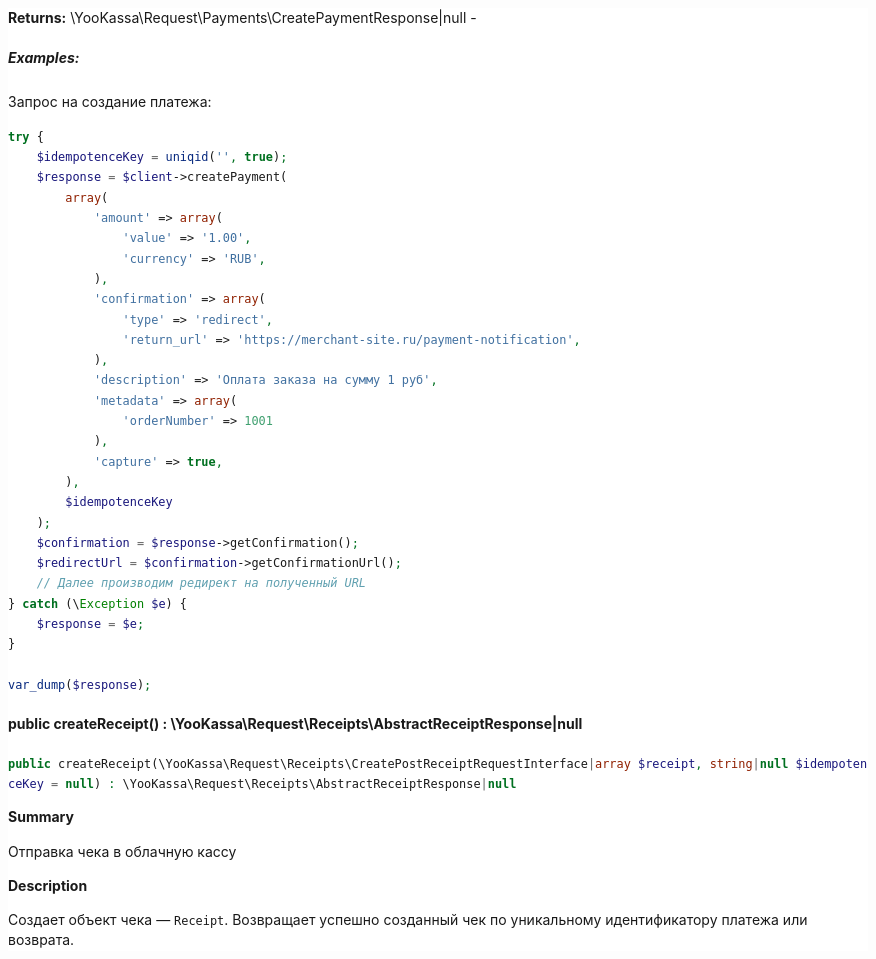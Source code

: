 **Returns:** \YooKassa\Request\Payments\CreatePaymentResponse|null - 
##### Examples:
Запрос на создание платежа:

```php
try {
    $idempotenceKey = uniqid('', true);
    $response = $client->createPayment(
        array(
            'amount' => array(
                'value' => '1.00',
                'currency' => 'RUB',
            ),
            'confirmation' => array(
                'type' => 'redirect',
                'return_url' => 'https://merchant-site.ru/payment-notification',
            ),
            'description' => 'Оплата заказа на сумму 1 руб',
            'metadata' => array(
                'orderNumber' => 1001
            ),
            'capture' => true,
        ),
        $idempotenceKey
    );
    $confirmation = $response->getConfirmation();
    $redirectUrl = $confirmation->getConfirmationUrl();
    // Далее производим редирект на полученный URL
} catch (\Exception $e) {
    $response = $e;
}

var_dump($response);

```


<a name="method_createReceipt" class="anchor"></a>
#### public createReceipt() : \YooKassa\Request\Receipts\AbstractReceiptResponse|null

```php
public createReceipt(\YooKassa\Request\Receipts\CreatePostReceiptRequestInterface|array $receipt, string|null $idempotenceKey = null) : \YooKassa\Request\Receipts\AbstractReceiptResponse|null
```

**Summary**

Отправка чека в облачную кассу

**Description**

Создает объект чека — `Receipt`. Возвращает успешно созданный чек по уникальному идентификатору
платежа или возврата.
